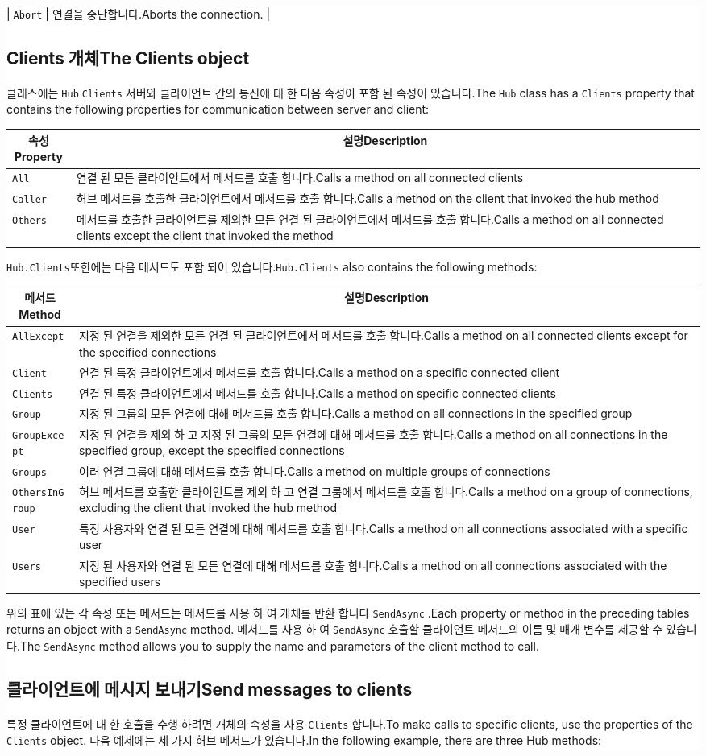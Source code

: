 | `Abort` | <span data-ttu-id="87a1c-144">연결을 중단합니다.</span><span class="sxs-lookup"><span data-stu-id="87a1c-144">Aborts the connection.</span></span> |

## <a name="the-clients-object"></a><span data-ttu-id="87a1c-145">Clients 개체</span><span class="sxs-lookup"><span data-stu-id="87a1c-145">The Clients object</span></span>

<span data-ttu-id="87a1c-146">클래스에는 `Hub` `Clients` 서버와 클라이언트 간의 통신에 대 한 다음 속성이 포함 된 속성이 있습니다.</span><span class="sxs-lookup"><span data-stu-id="87a1c-146">The `Hub` class has a `Clients` property that contains the following properties for communication between server and client:</span></span>

| <span data-ttu-id="87a1c-147">속성</span><span class="sxs-lookup"><span data-stu-id="87a1c-147">Property</span></span> | <span data-ttu-id="87a1c-148">설명</span><span class="sxs-lookup"><span data-stu-id="87a1c-148">Description</span></span> |
| ------ | ----------- |
| `All` | <span data-ttu-id="87a1c-149">연결 된 모든 클라이언트에서 메서드를 호출 합니다.</span><span class="sxs-lookup"><span data-stu-id="87a1c-149">Calls a method on all connected clients</span></span> |
| `Caller` | <span data-ttu-id="87a1c-150">허브 메서드를 호출한 클라이언트에서 메서드를 호출 합니다.</span><span class="sxs-lookup"><span data-stu-id="87a1c-150">Calls a method on the client that invoked the hub method</span></span> |
| `Others` | <span data-ttu-id="87a1c-151">메서드를 호출한 클라이언트를 제외한 모든 연결 된 클라이언트에서 메서드를 호출 합니다.</span><span class="sxs-lookup"><span data-stu-id="87a1c-151">Calls a method on all connected clients except the client that invoked the method</span></span> |

<span data-ttu-id="87a1c-152">`Hub.Clients`또한에는 다음 메서드도 포함 되어 있습니다.</span><span class="sxs-lookup"><span data-stu-id="87a1c-152">`Hub.Clients` also contains the following methods:</span></span>

| <span data-ttu-id="87a1c-153">메서드</span><span class="sxs-lookup"><span data-stu-id="87a1c-153">Method</span></span> | <span data-ttu-id="87a1c-154">설명</span><span class="sxs-lookup"><span data-stu-id="87a1c-154">Description</span></span> |
| ------ | ----------- |
| `AllExcept` | <span data-ttu-id="87a1c-155">지정 된 연결을 제외한 모든 연결 된 클라이언트에서 메서드를 호출 합니다.</span><span class="sxs-lookup"><span data-stu-id="87a1c-155">Calls a method on all connected clients except for the specified connections</span></span> |
| `Client` | <span data-ttu-id="87a1c-156">연결 된 특정 클라이언트에서 메서드를 호출 합니다.</span><span class="sxs-lookup"><span data-stu-id="87a1c-156">Calls a method on a specific connected client</span></span> |
| `Clients` | <span data-ttu-id="87a1c-157">연결 된 특정 클라이언트에서 메서드를 호출 합니다.</span><span class="sxs-lookup"><span data-stu-id="87a1c-157">Calls a method on specific connected clients</span></span> |
| `Group` | <span data-ttu-id="87a1c-158">지정 된 그룹의 모든 연결에 대해 메서드를 호출 합니다.</span><span class="sxs-lookup"><span data-stu-id="87a1c-158">Calls a method on all connections in the specified group</span></span>  |
| `GroupExcept` | <span data-ttu-id="87a1c-159">지정 된 연결을 제외 하 고 지정 된 그룹의 모든 연결에 대해 메서드를 호출 합니다.</span><span class="sxs-lookup"><span data-stu-id="87a1c-159">Calls a method on all connections in the specified group, except the specified connections</span></span> |
| `Groups` | <span data-ttu-id="87a1c-160">여러 연결 그룹에 대해 메서드를 호출 합니다.</span><span class="sxs-lookup"><span data-stu-id="87a1c-160">Calls a method on multiple groups of connections</span></span>  |
| `OthersInGroup` | <span data-ttu-id="87a1c-161">허브 메서드를 호출한 클라이언트를 제외 하 고 연결 그룹에서 메서드를 호출 합니다.</span><span class="sxs-lookup"><span data-stu-id="87a1c-161">Calls a method on a group of connections, excluding the client that invoked the hub method</span></span>  |
| `User` | <span data-ttu-id="87a1c-162">특정 사용자와 연결 된 모든 연결에 대해 메서드를 호출 합니다.</span><span class="sxs-lookup"><span data-stu-id="87a1c-162">Calls a method on all connections associated with a specific user</span></span> |
| `Users` | <span data-ttu-id="87a1c-163">지정 된 사용자와 연결 된 모든 연결에 대해 메서드를 호출 합니다.</span><span class="sxs-lookup"><span data-stu-id="87a1c-163">Calls a method on all connections associated with the specified users</span></span> |

<span data-ttu-id="87a1c-164">위의 표에 있는 각 속성 또는 메서드는 메서드를 사용 하 여 개체를 반환 합니다 `SendAsync` .</span><span class="sxs-lookup"><span data-stu-id="87a1c-164">Each property or method in the preceding tables returns an object with a `SendAsync` method.</span></span> <span data-ttu-id="87a1c-165">메서드를 사용 하 여 `SendAsync` 호출할 클라이언트 메서드의 이름 및 매개 변수를 제공할 수 있습니다.</span><span class="sxs-lookup"><span data-stu-id="87a1c-165">The `SendAsync` method allows you to supply the name and parameters of the client method to call.</span></span>

## <a name="send-messages-to-clients"></a><span data-ttu-id="87a1c-166">클라이언트에 메시지 보내기</span><span class="sxs-lookup"><span data-stu-id="87a1c-166">Send messages to clients</span></span>

<span data-ttu-id="87a1c-167">특정 클라이언트에 대 한 호출을 수행 하려면 개체의 속성을 사용 `Clients` 합니다.</span><span class="sxs-lookup"><span data-stu-id="87a1c-167">To make calls to specific clients, use the properties of the `Clients` object.</span></span> <span data-ttu-id="87a1c-168">다음 예제에는 세 가지 허브 메서드가 있습니다.</span><span class="sxs-lookup"><span data-stu-id="87a1c-168">In the following example, there are three Hub methods:</span></span>
